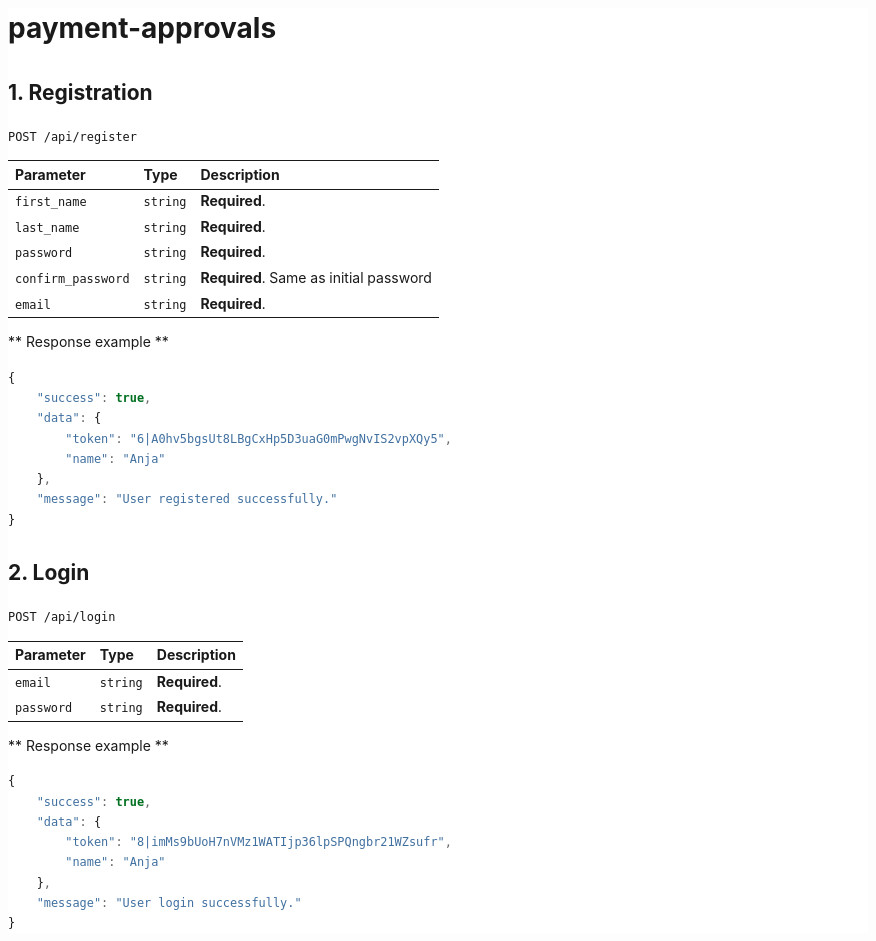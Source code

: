 # payment-approvals

## 1. Registration

```http
POST /api/register
```

| Parameter | Type | Description |
| :--- | :--- | :--- |
| `first_name` | `string` | **Required**. |
| `last_name` | `string` | **Required**. |
| `password` | `string` | **Required**. |
| `confirm_password` | `string` | **Required**. Same as initial password |
| `email` | `string` | **Required**. |

** Response example **

```javascript
{
    "success": true,
    "data": {
        "token": "6|A0hv5bgsUt8LBgCxHp5D3uaG0mPwgNvIS2vpXQy5",
        "name": "Anja"
    },
    "message": "User registered successfully."
}
```

## 2. Login

```http
POST /api/login
```

| Parameter | Type | Description |
| :--- | :--- | :--- |
| `email` | `string` | **Required**. |
| `password` | `string` | **Required**. |

** Response example **

```javascript
{
    "success": true,
    "data": {
        "token": "8|imMs9bUoH7nVMz1WATIjp36lpSPQngbr21WZsufr",
        "name": "Anja"
    },
    "message": "User login successfully."
}
```
